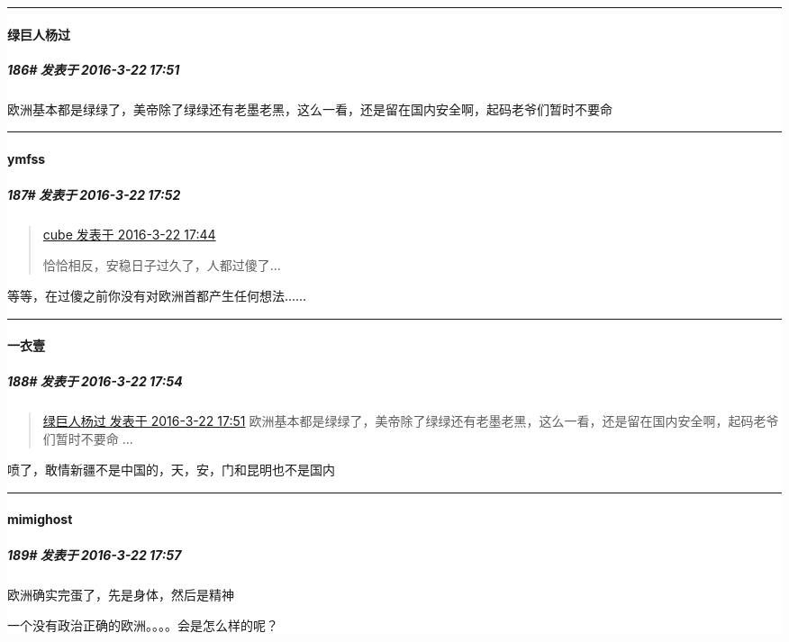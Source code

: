 

*****

####  绿巨人杨过  
##### 186#       发表于 2016-3-22 17:51




欧洲基本都是绿绿了，美帝除了绿绿还有老墨老黑，这么一看，还是留在国内安全啊，起码老爷们暂时不要命







*****

####  ymfss  
##### 187#       发表于 2016-3-22 17:52



<blockquote><a href="httphttps://bbs.saraba1st.com/2b/forum.php?mod=redirect&amp;goto=findpost&amp;pid=31905758&amp;ptid=1227766" target="_blank">cube 发表于 2016-3-22 17:44</a>

恰恰相反，安稳日子过久了，人都过傻了...</blockquote>
等等，在过傻之前你没有对欧洲首都产生任何想法……







*****

####  一衣壹  
##### 188#       发表于 2016-3-22 17:54



<blockquote><a href="httphttps://bbs.saraba1st.com/2b/forum.php?mod=redirect&amp;amp;goto=findpost&amp;amp;pid=31905826&amp;amp;ptid=1227766" target="_blank">绿巨人杨过 发表于 2016-3-22 17:51</a>
欧洲基本都是绿绿了，美帝除了绿绿还有老墨老黑，这么一看，还是留在国内安全啊，起码老爷们暂时不要命 ...</blockquote>
喷了，敢情新疆不是中国的，天，安，门和昆明也不是国内







*****

####  mimighost  
##### 189#       发表于 2016-3-22 17:57




欧洲确实完蛋了，先是身体，然后是精神


一个没有政治正确的欧洲。。。。会是怎么样的呢？
